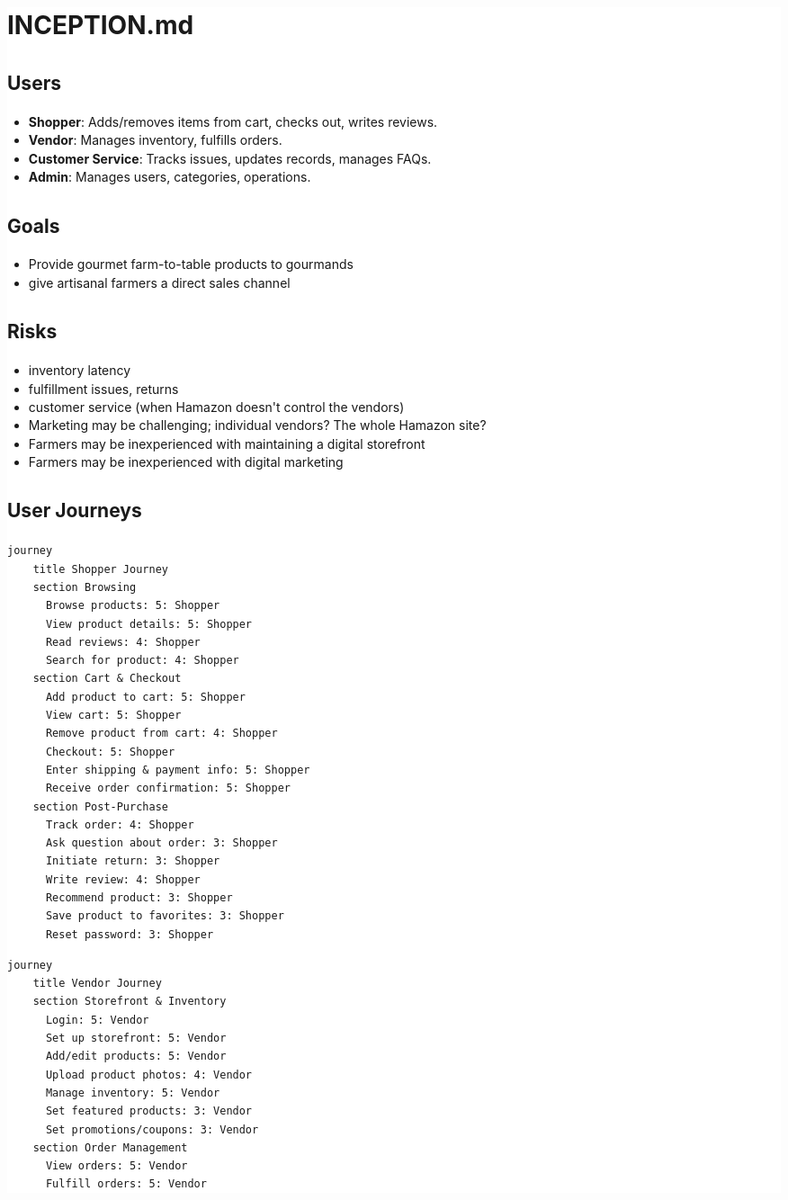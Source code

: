 # INCEPTION.md

## Users
- **Shopper**: Adds/removes items from cart, checks out, writes reviews.
- **Vendor**: Manages inventory, fulfills orders.
- **Customer Service**: Tracks issues, updates records, manages FAQs.
- **Admin**: Manages users, categories, operations.

## Goals
- Provide gourmet farm-to-table products to gourmands
- give artisanal farmers a direct sales channel

## Risks
- inventory latency
- fulfillment issues, returns
- customer service (when Hamazon doesn't control the vendors)
- Marketing may be challenging; individual vendors? The whole Hamazon site?
- Farmers may be inexperienced with maintaining a digital storefront
- Farmers may be inexperienced with digital marketing

## User Journeys

```mermaid
journey
    title Shopper Journey
    section Browsing
      Browse products: 5: Shopper
      View product details: 5: Shopper
      Read reviews: 4: Shopper
      Search for product: 4: Shopper
    section Cart & Checkout
      Add product to cart: 5: Shopper
      View cart: 5: Shopper
      Remove product from cart: 4: Shopper
      Checkout: 5: Shopper
      Enter shipping & payment info: 5: Shopper
      Receive order confirmation: 5: Shopper
    section Post-Purchase
      Track order: 4: Shopper
      Ask question about order: 3: Shopper
      Initiate return: 3: Shopper
      Write review: 4: Shopper
      Recommend product: 3: Shopper
      Save product to favorites: 3: Shopper
      Reset password: 3: Shopper
```

```mermaid
journey
    title Vendor Journey
    section Storefront & Inventory
      Login: 5: Vendor
      Set up storefront: 5: Vendor
      Add/edit products: 5: Vendor
      Upload product photos: 4: Vendor
      Manage inventory: 5: Vendor
      Set featured products: 3: Vendor
      Set promotions/coupons: 3: Vendor
    section Order Management
      View orders: 5: Vendor
      Fulfill orders: 5: Vendor
```